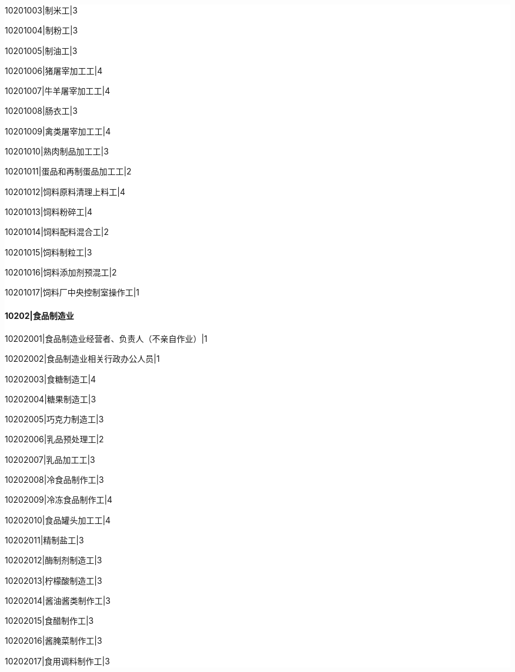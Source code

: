 10201003|制米工|3

10201004|制粉工|3

10201005|制油工|3

10201006|猪屠宰加工工|4

10201007|牛羊屠宰加工工|4

10201008|肠衣工|3

10201009|禽类屠宰加工工|4

10201010|熟肉制品加工工|3

10201011|蛋品和再制蛋品加工工|2

10201012|饲料原料清理上料工|4

10201013|饲料粉碎工|4

10201014|饲料配料混合工|2

10201015|饲料制粒工|3

10201016|饲料添加剂预混工|2

10201017|饲料厂中央控制室操作工|1

#### 10202|食品制造业

10202001|食品制造业经营者、负责人（不亲自作业）|1

10202002|食品制造业相关行政办公人员|1

10202003|食糖制造工|4

10202004|糖果制造工|3

10202005|巧克力制造工|3

10202006|乳品预处理工|2

10202007|乳品加工工|3

10202008|冷食品制作工|3

10202009|冷冻食品制作工|4

10202010|食品罐头加工工|4

10202011|精制盐工|3

10202012|酶制剂制造工|3

10202013|柠檬酸制造工|3

10202014|酱油酱类制作工|3

10202015|食醋制作工|3

10202016|酱腌菜制作工|3

10202017|食用调料制作工|3
